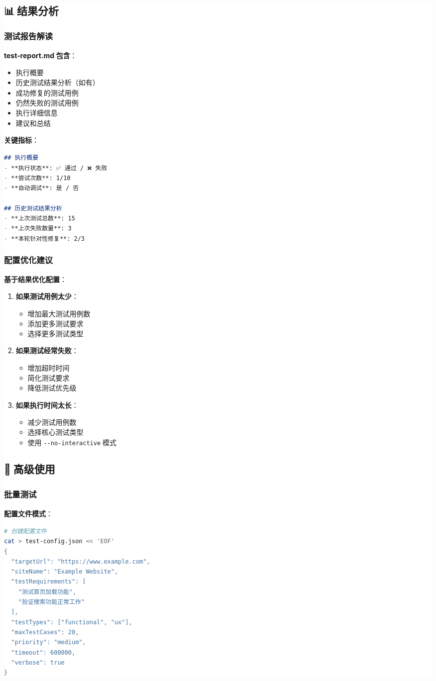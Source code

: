 ## 📊 结果分析

### 测试报告解读

**test-report.md 包含**：
- 执行概要
- 历史测试结果分析（如有）
- 成功修复的测试用例
- 仍然失败的测试用例
- 执行详细信息
- 建议和总结

**关键指标**：
```markdown
## 执行概要
- **执行状态**: ✅ 通过 / ❌ 失败
- **尝试次数**: 1/10
- **自动调试**: 是 / 否

## 历史测试结果分析
- **上次测试总数**: 15
- **上次失败数量**: 3
- **本轮针对性修复**: 2/3
```

### 配置优化建议

**基于结果优化配置**：

1. **如果测试用例太少**：
   - 增加最大测试用例数
   - 添加更多测试要求
   - 选择更多测试类型

2. **如果测试经常失败**：
   - 增加超时时间
   - 简化测试要求
   - 降低测试优先级

3. **如果执行时间太长**：
   - 减少测试用例数
   - 选择核心测试类型
   - 使用 `--no-interactive` 模式

## 🔧 高级使用

### 批量测试

**配置文件模式**：
```bash
# 创建配置文件
cat > test-config.json << 'EOF'
{
  "targetUrl": "https://www.example.com",
  "siteName": "Example Website",
  "testRequirements": [
    "测试首页加载功能",
    "验证搜索功能正常工作"
  ],
  "testTypes": ["functional", "ux"],
  "maxTestCases": 20,
  "priority": "medium",
  "timeout": 600000,
  "verbose": true
}
```